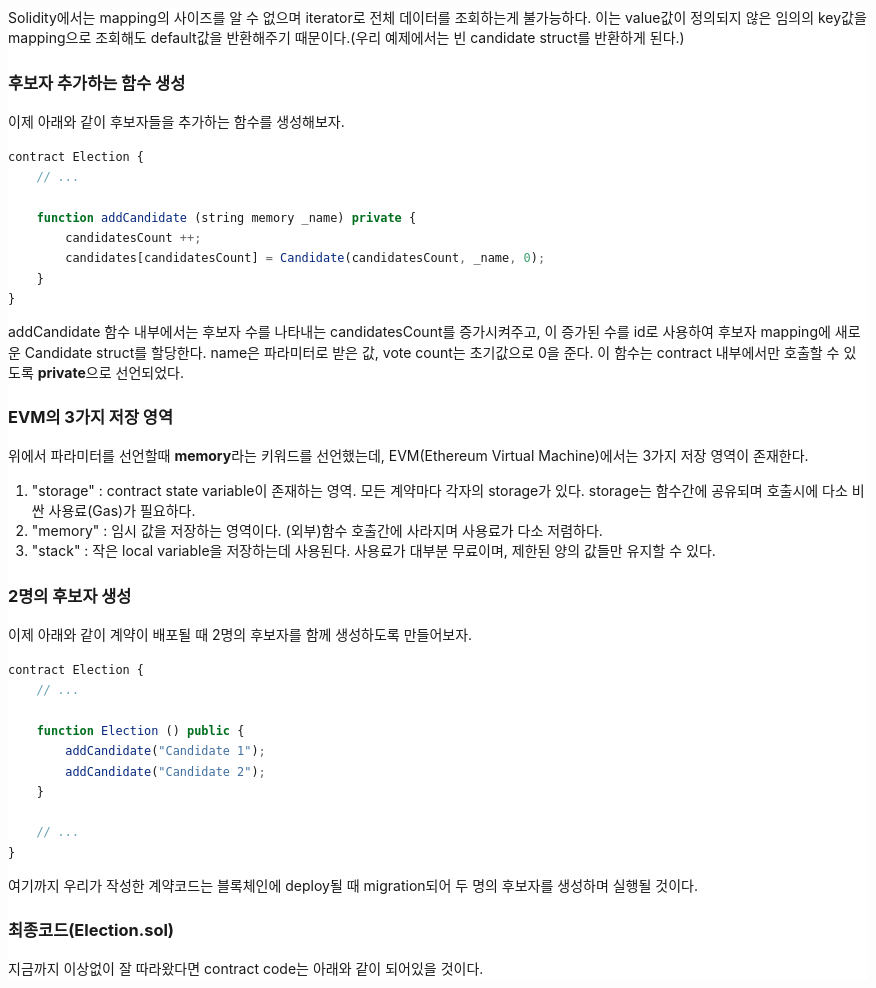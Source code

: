 ```javascript
```

Solidity에서는 mapping의 사이즈를 알 수 없으며 iterator로 전체 데이터를 조회하는게 불가능하다. 이는 value값이 정의되지 않은 임의의 key값을 mapping으로 조회해도 default값을 반환해주기 때문이다.(우리 예제에서는 빈 candidate struct를 반환하게 된다.)

### 후보자 추가하는 함수 생성

이제 아래와 같이 후보자들을 추가하는 함수를 생성해보자.

```javascript
contract Election {
    // ...

    function addCandidate (string memory _name) private {
        candidatesCount ++;
        candidates[candidatesCount] = Candidate(candidatesCount, _name, 0);
    }
}
```

addCandidate 함수 내부에서는 후보자 수를 나타내는 candidatesCount를 증가시켜주고, 이 증가된 수를 id로 사용하여 후보자 mapping에 새로운 Candidate struct를 할당한다. name은 파라미터로 받은 값, vote count는 초기값으로 0을 준다. 이 함수는 contract 내부에서만 호출할 수 있도록 **private**으로 선언되었다.

### EVM의 3가지 저장 영역

위에서 파라미터를 선언할때 **memory**라는 키워드를 선언했는데, EVM(Ethereum Virtual Machine)에서는 3가지 저장 영역이 존재한다.

1. "storage" : contract state variable이 존재하는 영역. 모든 계약마다 각자의 storage가 있다. storage는 함수간에 공유되며 호출시에 다소 비싼 사용료(Gas)가 필요하다.
2. "memory" : 임시 값을 저장하는 영역이다. (외부)함수 호출간에 사라지며 사용료가 다소 저렴하다.
3. "stack" : 작은 local variable을 저장하는데 사용된다. 사용료가 대부분 무료이며, 제한된 양의 값들만 유지할 수 있다.

### 2명의 후보자 생성

이제 아래와 같이 계약이 배포될 때 2명의 후보자를 함께 생성하도록 만들어보자.

```javascript
contract Election {
    // ...

    function Election () public {
        addCandidate("Candidate 1");
        addCandidate("Candidate 2");
    }

    // ...
}
```

여기까지 우리가 작성한 계약코드는 블록체인에 deploy될 때 migration되어 두 명의 후보자를 생성하며 실행될 것이다.

### 최종코드(Election.sol)

지금까지 이상없이 잘 따라왔다면 contract code는 아래와 같이 되어있을 것이다.
